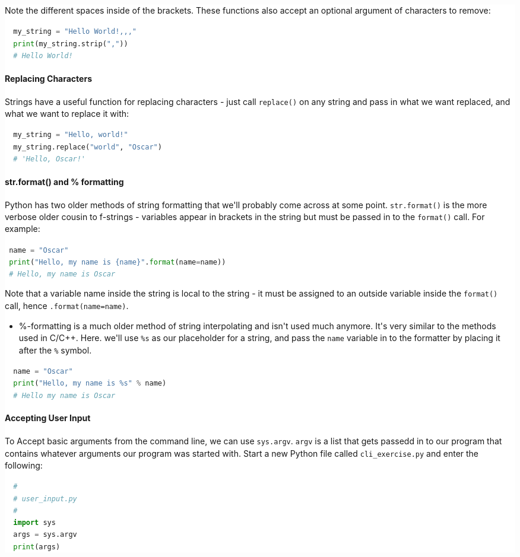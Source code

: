 Note the different spaces inside of the brackets. These functions also accept an optional argument of characters to remove:

  ```python 
    my_string = "Hello World!,,,"
    print(my_string.strip(","))
    # Hello World!
  ```

#### Replacing Characters

Strings have a useful function for replacing characters - just call `replace()` on any string and pass in what we want replaced, and what we want to replace it with:

  ```python 
    my_string = "Hello, world!"
    my_string.replace("world", "Oscar")    
    # 'Hello, Oscar!'
  ```

#### str.format() and % formatting

Python has two older methods of string formatting that we'll probably come across at some point. `str.format()` is the more verbose older cousin to f-strings - variables appear in brackets in the string but must be passed in to the `format()` call. For example:

   ```python 
    name = "Oscar"
    print("Hello, my name is {name}".format(name=name))
    # Hello, my name is Oscar
  ```

Note that a variable name inside the string is local to the string - it must be assigned to an outside variable inside the `format()` call, hence `.format(name=name)`.

  - %-formatting is a much older method of string interpolating and isn't used much anymore. It's very similar to the methods used in C/C++. Here. we'll use `%s` as our placeholder for a string, and pass the `name` variable in to the formatter by placing it after the `%` symbol.

  ```python
    name = "Oscar"
    print("Hello, my name is %s" % name)
    # Hello my name is Oscar
  ```

#### Accepting User Input

To Accept basic arguments from the command line, we can use `sys.argv`. `argv` is a list that gets passedd in to our program that contains whatever arguments our program was started with. Start a new Python file called `cli_exercise.py` and enter the following:

  ```python
    #
    # user_input.py
    #
    import sys
    args = sys.argv
    print(args)
  ```
